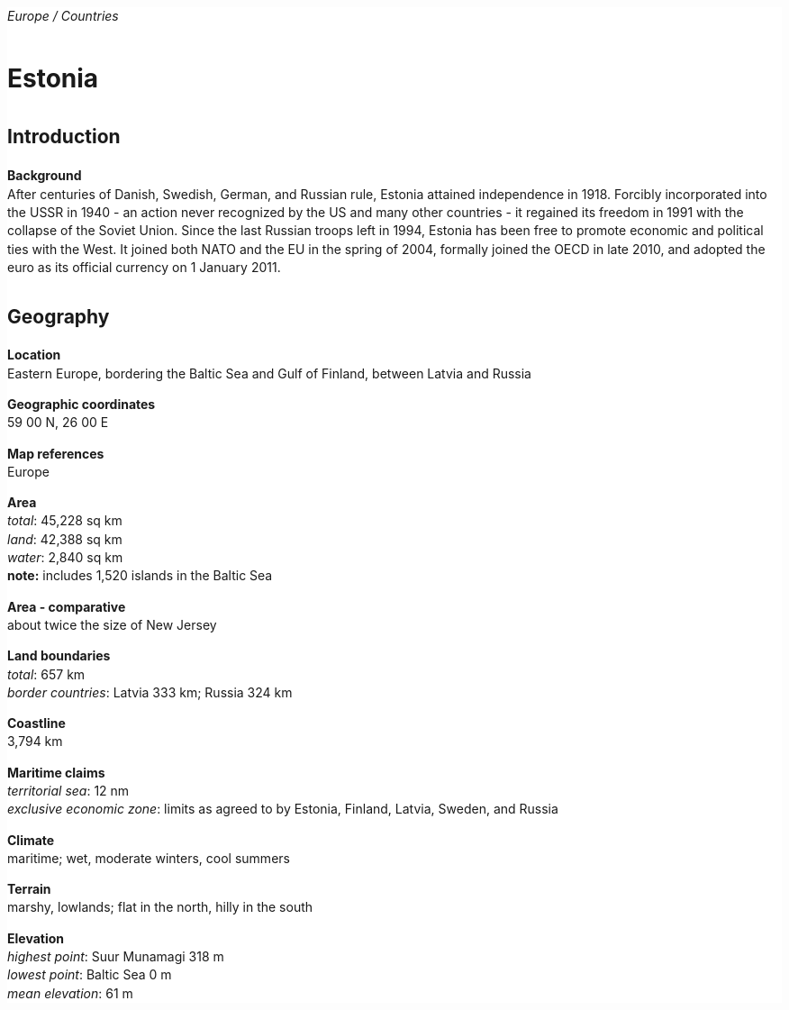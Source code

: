 _Europe / Countries_

# Estonia

## Introduction

**Background**<br>
After centuries of Danish, Swedish, German, and Russian rule, Estonia attained independence in 1918. Forcibly incorporated into the USSR in 1940 - an action never recognized by the US and many other countries - it regained its freedom in 1991 with the collapse of the Soviet Union. Since the last Russian troops left in 1994, Estonia has been free to promote economic and political ties with the West. It joined both NATO and the EU in the spring of 2004, formally joined the OECD in late 2010, and adopted the euro as its official currency on 1 January 2011.<br>

## Geography

**Location**<br>
Eastern Europe, bordering the Baltic Sea and Gulf of Finland, between Latvia and Russia<br>

**Geographic coordinates**<br>
59 00 N, 26 00 E<br>

**Map references**<br>
Europe<br>

**Area**<br>
_total_: 45,228 sq km<br>
_land_: 42,388 sq km<br>
_water_: 2,840 sq km<br>
<strong>note:</strong> includes 1,520 islands in the Baltic Sea<br>

**Area - comparative**<br>
about twice the size of New Jersey<br>

**Land boundaries**<br>
_total_: 657 km<br>
_border countries_: Latvia 333 km; Russia 324 km<br>

**Coastline**<br>
3,794 km<br>

**Maritime claims**<br>
_territorial sea_: 12 nm<br>
_exclusive economic zone_: limits as agreed to by Estonia, Finland, Latvia, Sweden, and Russia<br>

**Climate**<br>
maritime; wet, moderate winters, cool summers<br>

**Terrain**<br>
marshy, lowlands; flat in the north, hilly in the south<br>

**Elevation**<br>
_highest point_: Suur Munamagi 318 m<br>
_lowest point_: Baltic Sea 0 m<br>
_mean elevation_: 61 m<br>
